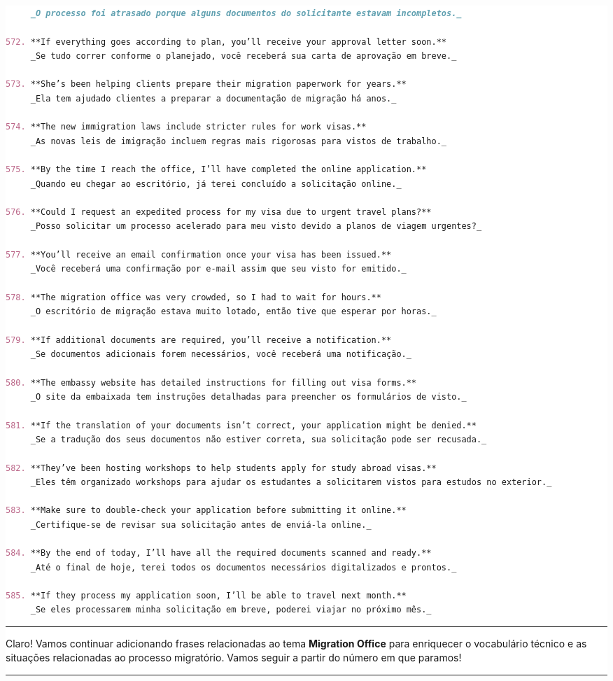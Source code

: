 ```markdown
     _O processo foi atrasado porque alguns documentos do solicitante estavam incompletos._

572. **If everything goes according to plan, you’ll receive your approval letter soon.**  
     _Se tudo correr conforme o planejado, você receberá sua carta de aprovação em breve._

573. **She’s been helping clients prepare their migration paperwork for years.**  
     _Ela tem ajudado clientes a preparar a documentação de migração há anos._

574. **The new immigration laws include stricter rules for work visas.**  
     _As novas leis de imigração incluem regras mais rigorosas para vistos de trabalho._

575. **By the time I reach the office, I’ll have completed the online application.**  
     _Quando eu chegar ao escritório, já terei concluído a solicitação online._

576. **Could I request an expedited process for my visa due to urgent travel plans?**  
     _Posso solicitar um processo acelerado para meu visto devido a planos de viagem urgentes?_

577. **You’ll receive an email confirmation once your visa has been issued.**  
     _Você receberá uma confirmação por e-mail assim que seu visto for emitido._

578. **The migration office was very crowded, so I had to wait for hours.**  
     _O escritório de migração estava muito lotado, então tive que esperar por horas._

579. **If additional documents are required, you’ll receive a notification.**  
     _Se documentos adicionais forem necessários, você receberá uma notificação._

580. **The embassy website has detailed instructions for filling out visa forms.**  
     _O site da embaixada tem instruções detalhadas para preencher os formulários de visto._

581. **If the translation of your documents isn’t correct, your application might be denied.**  
     _Se a tradução dos seus documentos não estiver correta, sua solicitação pode ser recusada._

582. **They’ve been hosting workshops to help students apply for study abroad visas.**  
     _Eles têm organizado workshops para ajudar os estudantes a solicitarem vistos para estudos no exterior._

583. **Make sure to double-check your application before submitting it online.**  
     _Certifique-se de revisar sua solicitação antes de enviá-la online._

584. **By the end of today, I’ll have all the required documents scanned and ready.**  
     _Até o final de hoje, terei todos os documentos necessários digitalizados e prontos._

585. **If they process my application soon, I’ll be able to travel next month.**  
     _Se eles processarem minha solicitação em breve, poderei viajar no próximo mês._
```

---


Claro! Vamos continuar adicionando frases relacionadas ao tema **Migration Office** para enriquecer o vocabulário técnico e as situações relacionadas ao processo migratório. Vamos seguir a partir do número em que paramos!

---